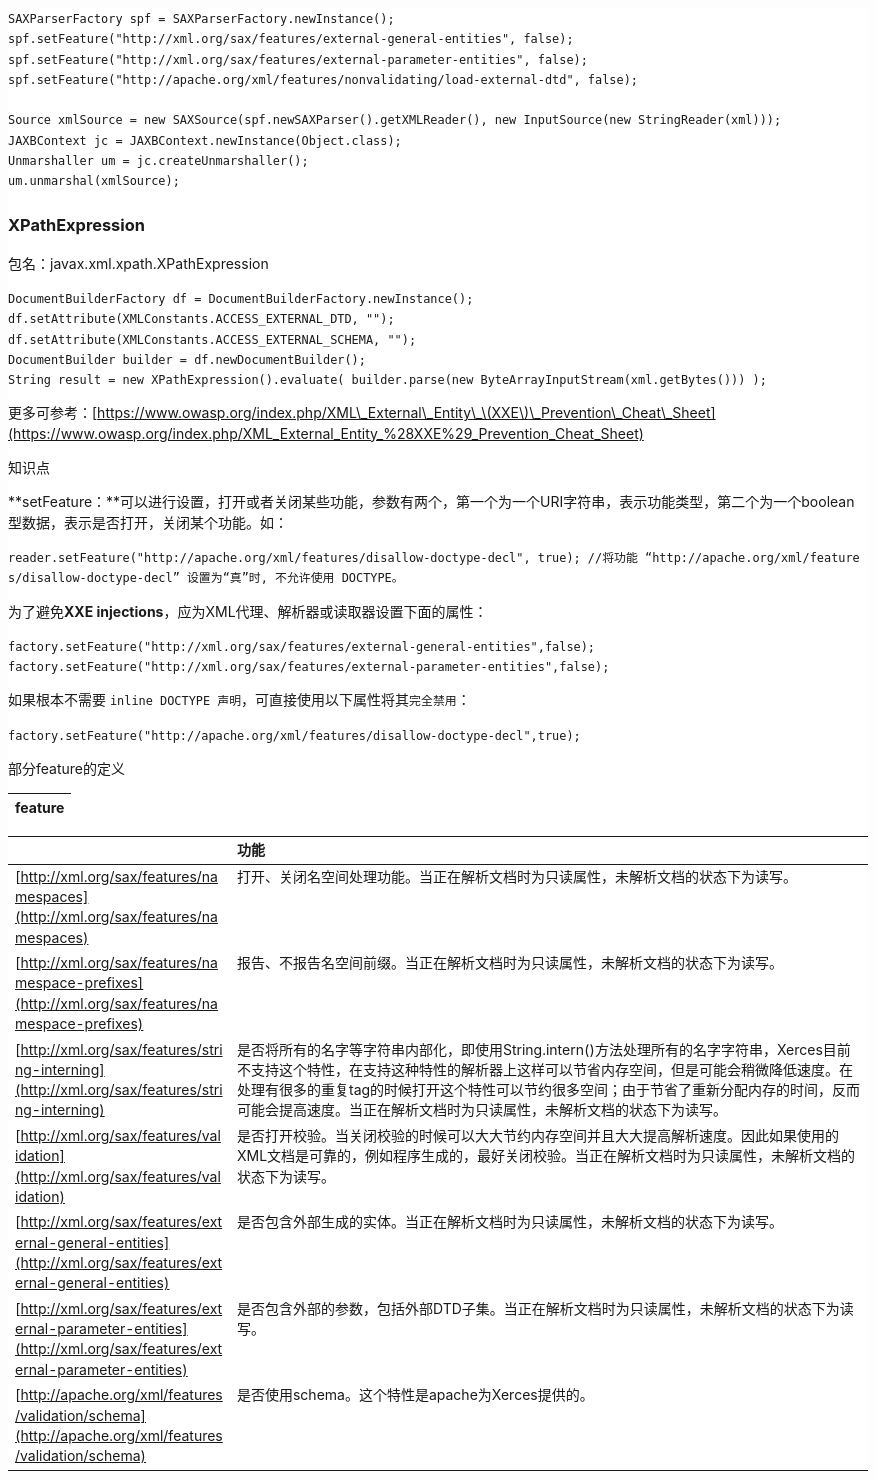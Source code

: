 ```text
SAXParserFactory spf = SAXParserFactory.newInstance();
spf.setFeature("http://xml.org/sax/features/external-general-entities", false);
spf.setFeature("http://xml.org/sax/features/external-parameter-entities", false);
spf.setFeature("http://apache.org/xml/features/nonvalidating/load-external-dtd", false);

Source xmlSource = new SAXSource(spf.newSAXParser().getXMLReader(), new InputSource(new StringReader(xml)));
JAXBContext jc = JAXBContext.newInstance(Object.class);
Unmarshaller um = jc.createUnmarshaller();
um.unmarshal(xmlSource);
```

### XPathExpression

包名：javax.xml.xpath.XPathExpression

```text
DocumentBuilderFactory df = DocumentBuilderFactory.newInstance();            
df.setAttribute(XMLConstants.ACCESS_EXTERNAL_DTD, ""); 
df.setAttribute(XMLConstants.ACCESS_EXTERNAL_SCHEMA, "");     
DocumentBuilder builder = df.newDocumentBuilder();
String result = new XPathExpression().evaluate( builder.parse(new ByteArrayInputStream(xml.getBytes())) );
```

更多可参考：[https://www.owasp.org/index.php/XML\_External\_Entity\_\(XXE\)\_Prevention\_Cheat\_Sheet](https://www.owasp.org/index.php/XML_External_Entity_%28XXE%29_Prevention_Cheat_Sheet)

知识点

**setFeature：**可以进行设置，打开或者关闭某些功能，参数有两个，第一个为一个URI字符串，表示功能类型，第二个为一个boolean型数据，表示是否打开，关闭某个功能。如：

```text
reader.setFeature("http://apache.org/xml/features/disallow-doctype-decl", true); //将功能 “http://apache.org/xml/features/disallow-doctype-decl” 设置为“真”时, 不允许使用 DOCTYPE。
```

为了避免**XXE injections**，应为XML代理、解析器或读取器设置下面的属性：

```text
factory.setFeature("http://xml.org/sax/features/external-general-entities",false);
factory.setFeature("http://xml.org/sax/features/external-parameter-entities",false);
```

如果根本不需要 `inline DOCTYPE 声明`，可直接使用以下属性将其`完全禁用`：

```text
factory.setFeature("http://apache.org/xml/features/disallow-doctype-decl",true);
```

部分feature的定义

| feature |
| :--- |


|  | 功能 |
| :--- | :--- |
| [http://xml.org/sax/features/namespaces](http://xml.org/sax/features/namespaces) | 打开、关闭名空间处理功能。当正在解析文档时为只读属性，未解析文档的状态下为读写。 |
| [http://xml.org/sax/features/namespace-prefixes](http://xml.org/sax/features/namespace-prefixes) | 报告、不报告名空间前缀。当正在解析文档时为只读属性，未解析文档的状态下为读写。 |
| [http://xml.org/sax/features/string-interning](http://xml.org/sax/features/string-interning) | 是否将所有的名字等字符串内部化，即使用String.intern\(\)方法处理所有的名字字符串，Xerces目前不支持这个特性，在支持这种特性的解析器上这样可以节省内存空间，但是可能会稍微降低速度。在处理有很多的重复tag的时候打开这个特性可以节约很多空间；由于节省了重新分配内存的时间，反而可能会提高速度。当正在解析文档时为只读属性，未解析文档的状态下为读写。 |
| [http://xml.org/sax/features/validation](http://xml.org/sax/features/validation) | 是否打开校验。当关闭校验的时候可以大大节约内存空间并且大大提高解析速度。因此如果使用的XML文档是可靠的，例如程序生成的，最好关闭校验。当正在解析文档时为只读属性，未解析文档的状态下为读写。 |
| [http://xml.org/sax/features/external-general-entities](http://xml.org/sax/features/external-general-entities) | 是否包含外部生成的实体。当正在解析文档时为只读属性，未解析文档的状态下为读写。 |
| [http://xml.org/sax/features/external-parameter-entities](http://xml.org/sax/features/external-parameter-entities) | 是否包含外部的参数，包括外部DTD子集。当正在解析文档时为只读属性，未解析文档的状态下为读写。 |
| [http://apache.org/xml/features/validation/schema](http://apache.org/xml/features/validation/schema) | 是否使用schema。这个特性是apache为Xerces提供的。 |